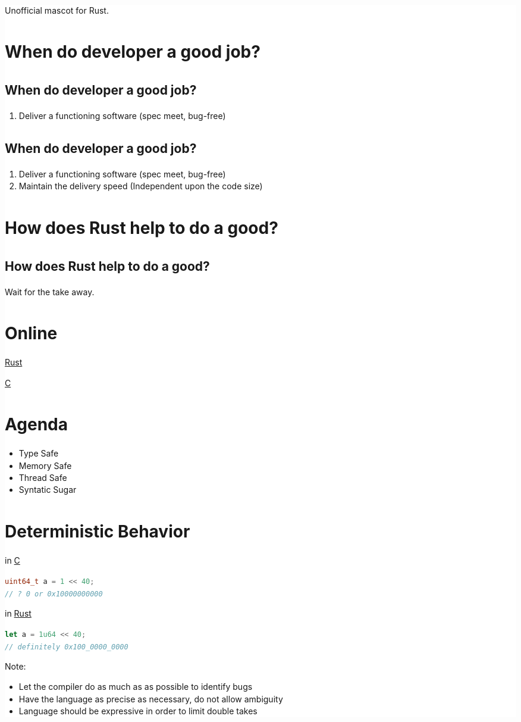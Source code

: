 Unofficial mascot for Rust.

# When do developer a good job?

## When do developer a good job?
1. Deliver a functioning software (spec meet, bug-free)

## When do developer a good job?
1. Deliver a functioning software (spec meet, bug-free)
2. Maintain the delivery speed (Independent upon the code size)

# How does Rust help to do a good?

## How does Rust help to do a good?

Wait for the take away.
# Online

[Rust](https://play.rust-lang.org/)

[C](https://www.onlinegdb.com/online_c_compiler)
# Agenda

- Type Safe
- Memory Safe
- Thread Safe
- Syntatic Sugar

# Deterministic Behavior

in [C](https://onlinegdb.com/gZn9u9_CE)
```C
uint64_t a = 1 << 40;
// ? 0 or 0x10000000000
```

in [Rust](https://play.rust-lang.org/?version=stable&mode=debug&edition=2021&code=fn%20main()%20%7B%0A%20%20%20%20let%20a%20%3D%201u64%20%3C%3C%2040%3B%0A%20%20%20%20println!(%22a%20%3D%20%7B%3Ax%7D%22%2C%20a)%3B%0A%7D)
```Rust
let a = 1u64 << 40;
// definitely 0x100_0000_0000
```

Note:
- Let the compiler do as much as as possible to identify bugs
- Have the language as precise as necessary, do not allow ambiguity
- Language should be expressive in order to limit double takes
